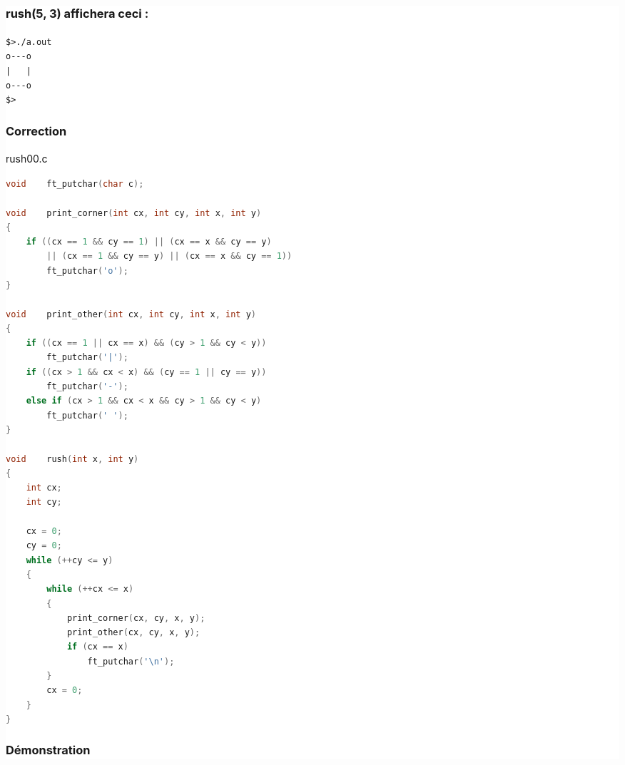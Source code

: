 ### rush(5, 3) affichera ceci :
```
$>./a.out
o---o
|   |
o---o
$>
```
### Correction

rush00.c
```C
void	ft_putchar(char c);

void	print_corner(int cx, int cy, int x, int y)
{
	if ((cx == 1 && cy == 1) || (cx == x && cy == y)
		|| (cx == 1 && cy == y) || (cx == x && cy == 1))
		ft_putchar('o');
}

void	print_other(int cx, int cy, int x, int y)
{
	if ((cx == 1 || cx == x) && (cy > 1 && cy < y))
		ft_putchar('|');
	if ((cx > 1 && cx < x) && (cy == 1 || cy == y))
		ft_putchar('-');
	else if (cx > 1 && cx < x && cy > 1 && cy < y)
		ft_putchar(' ');
}

void	rush(int x, int y)
{
	int	cx;
	int	cy;

	cx = 0;
	cy = 0;
	while (++cy <= y)
	{
		while (++cx <= x)
		{
			print_corner(cx, cy, x, y);
			print_other(cx, cy, x, y);
			if (cx == x)
				ft_putchar('\n');
		}
		cx = 0;
	}
}
```
### Démonstration
